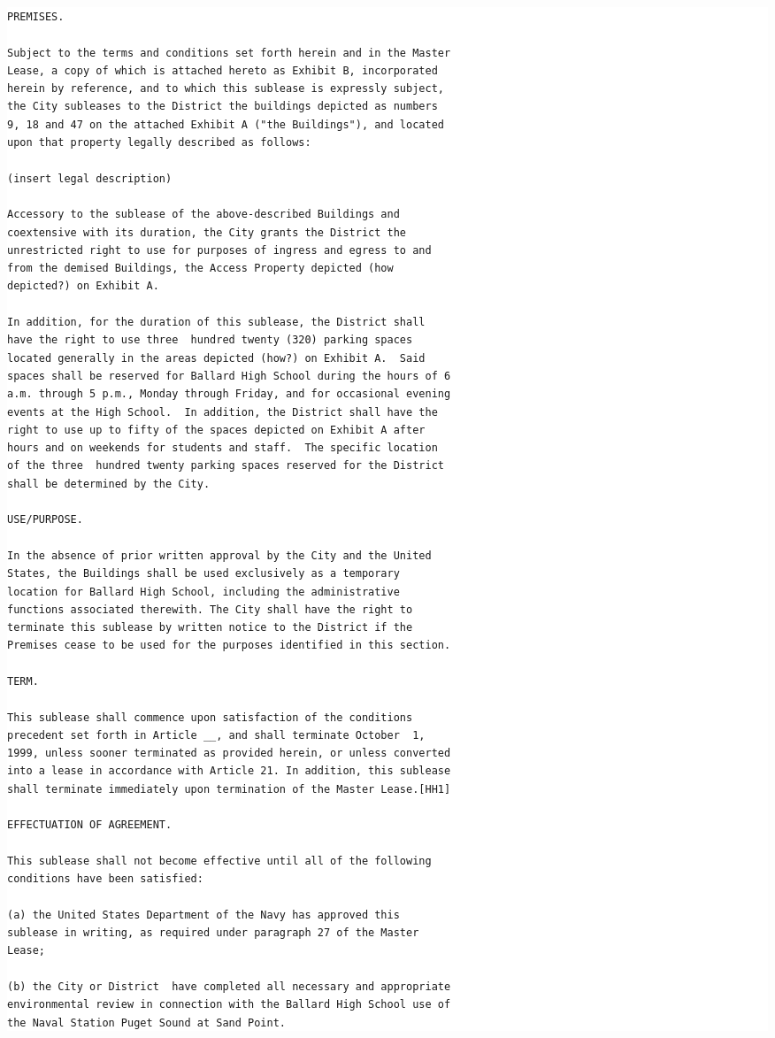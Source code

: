     PREMISES.  
  
    Subject to the terms and conditions set forth herein and in the Master  
    Lease, a copy of which is attached hereto as Exhibit B, incorporated  
    herein by reference, and to which this sublease is expressly subject,  
    the City subleases to the District the buildings depicted as numbers  
    9, 18 and 47 on the attached Exhibit A ("the Buildings"), and located  
    upon that property legally described as follows:  
  
    (insert legal description)  
  
    Accessory to the sublease of the above-described Buildings and  
    coextensive with its duration, the City grants the District the  
    unrestricted right to use for purposes of ingress and egress to and  
    from the demised Buildings, the Access Property depicted (how  
    depicted?) on Exhibit A.  
  
    In addition, for the duration of this sublease, the District shall  
    have the right to use three  hundred twenty (320) parking spaces  
    located generally in the areas depicted (how?) on Exhibit A.  Said  
    spaces shall be reserved for Ballard High School during the hours of 6  
    a.m. through 5 p.m., Monday through Friday, and for occasional evening  
    events at the High School.  In addition, the District shall have the  
    right to use up to fifty of the spaces depicted on Exhibit A after  
    hours and on weekends for students and staff.  The specific location  
    of the three  hundred twenty parking spaces reserved for the District  
    shall be determined by the City.  
  
    USE/PURPOSE.  
  
    In the absence of prior written approval by the City and the United  
    States, the Buildings shall be used exclusively as a temporary  
    location for Ballard High School, including the administrative  
    functions associated therewith. The City shall have the right to  
    terminate this sublease by written notice to the District if the  
    Premises cease to be used for the purposes identified in this section.  
  
    TERM.  
  
    This sublease shall commence upon satisfaction of the conditions  
    precedent set forth in Article __, and shall terminate October  1,  
    1999, unless sooner terminated as provided herein, or unless converted  
    into a lease in accordance with Article 21. In addition, this sublease  
    shall terminate immediately upon termination of the Master Lease.[HH1]  
  
    EFFECTUATION OF AGREEMENT.  
  
    This sublease shall not become effective until all of the following  
    conditions have been satisfied:  
  
    (a) the United States Department of the Navy has approved this  
    sublease in writing, as required under paragraph 27 of the Master  
    Lease;  
  
    (b) the City or District  have completed all necessary and appropriate  
    environmental review in connection with the Ballard High School use of  
    the Naval Station Puget Sound at Sand Point.  
  